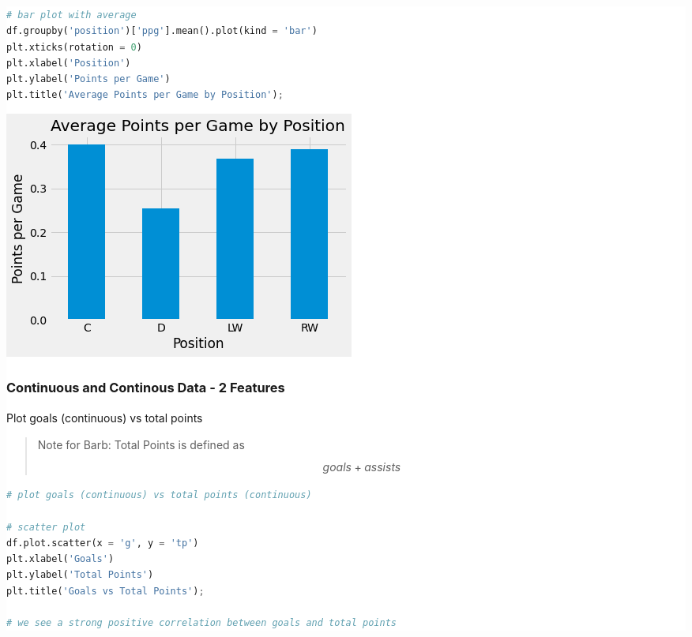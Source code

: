 

```python
# bar plot with average 
df.groupby('position')['ppg'].mean().plot(kind = 'bar')
plt.xticks(rotation = 0)
plt.xlabel('Position')
plt.ylabel('Points per Game')
plt.title('Average Points per Game by Position');
```


    
![png](data_viz_files/data_viz_22_0.png)
    


### Continuous and Continous Data - 2 Features 

Plot goals (continuous) vs total points 

> Note for Barb: Total Points is defined as $$goals + assists$$


```python
# plot goals (continuous) vs total points (continuous)

# scatter plot 
df.plot.scatter(x = 'g', y = 'tp')
plt.xlabel('Goals')
plt.ylabel('Total Points')
plt.title('Goals vs Total Points');

# we see a strong positive correlation between goals and total points
```


    